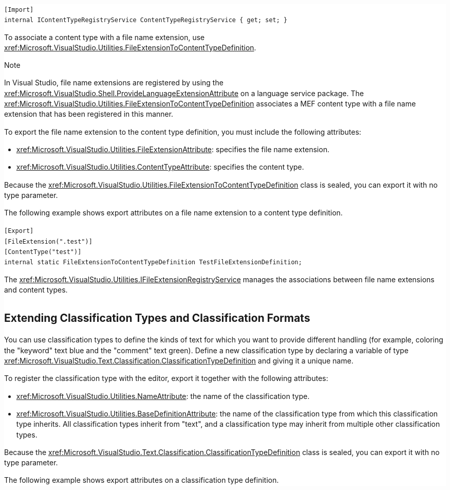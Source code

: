 ```  
[Import]  
internal IContentTypeRegistryService ContentTypeRegistryService { get; set; }  
```  
  
 To associate a content type with a file name extension, use <xref:Microsoft.VisualStudio.Utilities.FileExtensionToContentTypeDefinition>.  
  
> [!NOTE]
>  In Visual Studio, file name extensions are registered by using the <xref:Microsoft.VisualStudio.Shell.ProvideLanguageExtensionAttribute> on a language service package. The <xref:Microsoft.VisualStudio.Utilities.FileExtensionToContentTypeDefinition> associates a MEF content type with a file name extension that has been registered in this manner.  
  
 To export the file name extension to the content type definition, you must include the following attributes:  
  
-   <xref:Microsoft.VisualStudio.Utilities.FileExtensionAttribute>: specifies the file name extension.  
  
-   <xref:Microsoft.VisualStudio.Utilities.ContentTypeAttribute>: specifies the content type.  
  
 Because the <xref:Microsoft.VisualStudio.Utilities.FileExtensionToContentTypeDefinition> class is sealed, you can export it with no type parameter.  
  
 The following example shows export attributes on a file name extension to a content type definition.  
  
```  
[Export]  
[FileExtension(".test")]  
[ContentType("test")]  
internal static FileExtensionToContentTypeDefinition TestFileExtensionDefinition;  
```  
  
 The <xref:Microsoft.VisualStudio.Utilities.IFileExtensionRegistryService> manages the associations between file name extensions and content types.  
  
## Extending Classification Types and Classification Formats  
 You can use classification types to define the kinds of text for which you want to provide different handling (for example, coloring the "keyword" text blue and the "comment" text green). Define a new classification type by declaring a variable of type <xref:Microsoft.VisualStudio.Text.Classification.ClassificationTypeDefinition> and giving it a unique name.  
  
 To register the classification type with the editor, export it together with the following attributes:  
  
-   <xref:Microsoft.VisualStudio.Utilities.NameAttribute>: the name of the classification type.  
  
-   <xref:Microsoft.VisualStudio.Utilities.BaseDefinitionAttribute>: the name of the classification type from which this classification type inherits. All classification types inherit from "text", and a classification type may inherit from multiple other classification types.  
  
 Because the <xref:Microsoft.VisualStudio.Text.Classification.ClassificationTypeDefinition> class is sealed, you can export it with no type parameter.  
  
 The following example shows export attributes on a classification type definition.  
  